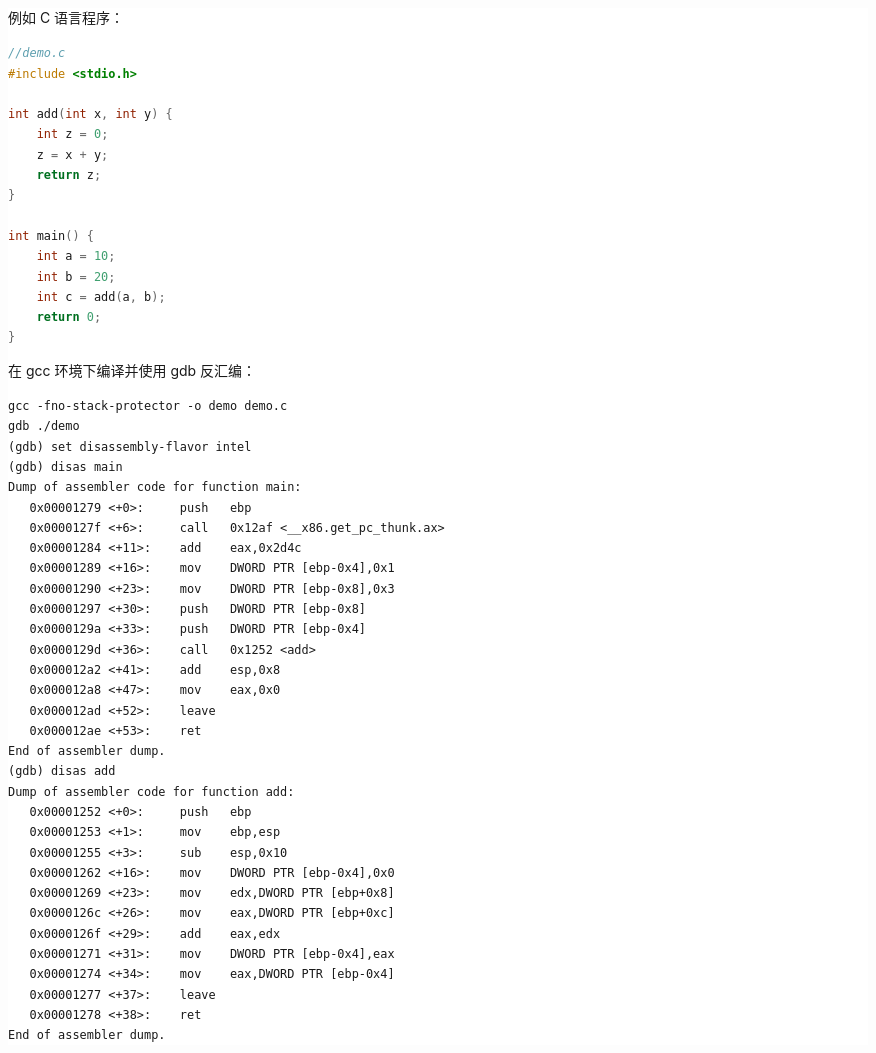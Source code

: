 例如 C 语言程序：

```c
//demo.c
#include <stdio.h>

int add(int x, int y) {
    int z = 0;
    z = x + y;
    return z;
}

int main() {
    int a = 10;
    int b = 20;
    int c = add(a, b);
    return 0;
}
```

在 gcc 环境下编译并使用 gdb 反汇编：

```text
gcc -fno-stack-protector -o demo demo.c
gdb ./demo
(gdb) set disassembly-flavor intel
(gdb) disas main
Dump of assembler code for function main:
   0x00001279 <+0>:     push   ebp
   0x0000127f <+6>:     call   0x12af <__x86.get_pc_thunk.ax>
   0x00001284 <+11>:    add    eax,0x2d4c
   0x00001289 <+16>:    mov    DWORD PTR [ebp-0x4],0x1
   0x00001290 <+23>:    mov    DWORD PTR [ebp-0x8],0x3
   0x00001297 <+30>:    push   DWORD PTR [ebp-0x8]
   0x0000129a <+33>:    push   DWORD PTR [ebp-0x4]
   0x0000129d <+36>:    call   0x1252 <add>
   0x000012a2 <+41>:    add    esp,0x8
   0x000012a8 <+47>:    mov    eax,0x0
   0x000012ad <+52>:    leave  
   0x000012ae <+53>:    ret    
End of assembler dump.
(gdb) disas add
Dump of assembler code for function add:
   0x00001252 <+0>:     push   ebp
   0x00001253 <+1>:     mov    ebp,esp
   0x00001255 <+3>:     sub    esp,0x10
   0x00001262 <+16>:    mov    DWORD PTR [ebp-0x4],0x0
   0x00001269 <+23>:    mov    edx,DWORD PTR [ebp+0x8]
   0x0000126c <+26>:    mov    eax,DWORD PTR [ebp+0xc]
   0x0000126f <+29>:    add    eax,edx
   0x00001271 <+31>:    mov    DWORD PTR [ebp-0x4],eax
   0x00001274 <+34>:    mov    eax,DWORD PTR [ebp-0x4]
   0x00001277 <+37>:    leave  
   0x00001278 <+38>:    ret    
End of assembler dump.
```
